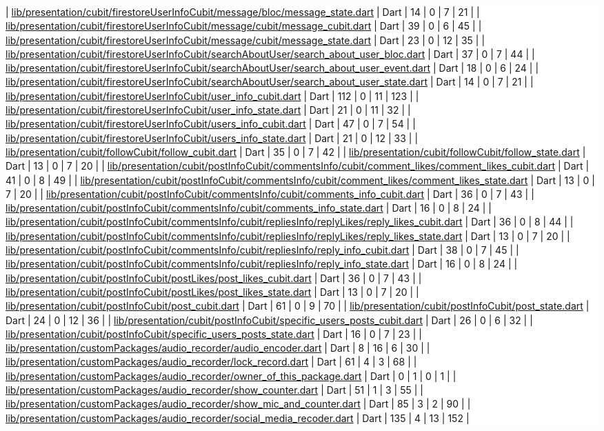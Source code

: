 | [lib/presentation/cubit/firestoreUserInfoCubit/message/bloc/message_state.dart](/lib/presentation/cubit/firestoreUserInfoCubit/message/bloc/message_state.dart) | Dart | 14 | 0 | 7 | 21 |
| [lib/presentation/cubit/firestoreUserInfoCubit/message/cubit/message_cubit.dart](/lib/presentation/cubit/firestoreUserInfoCubit/message/cubit/message_cubit.dart) | Dart | 39 | 0 | 6 | 45 |
| [lib/presentation/cubit/firestoreUserInfoCubit/message/cubit/message_state.dart](/lib/presentation/cubit/firestoreUserInfoCubit/message/cubit/message_state.dart) | Dart | 23 | 0 | 12 | 35 |
| [lib/presentation/cubit/firestoreUserInfoCubit/searchAboutUser/search_about_user_bloc.dart](/lib/presentation/cubit/firestoreUserInfoCubit/searchAboutUser/search_about_user_bloc.dart) | Dart | 37 | 0 | 7 | 44 |
| [lib/presentation/cubit/firestoreUserInfoCubit/searchAboutUser/search_about_user_event.dart](/lib/presentation/cubit/firestoreUserInfoCubit/searchAboutUser/search_about_user_event.dart) | Dart | 18 | 0 | 6 | 24 |
| [lib/presentation/cubit/firestoreUserInfoCubit/searchAboutUser/search_about_user_state.dart](/lib/presentation/cubit/firestoreUserInfoCubit/searchAboutUser/search_about_user_state.dart) | Dart | 14 | 0 | 7 | 21 |
| [lib/presentation/cubit/firestoreUserInfoCubit/user_info_cubit.dart](/lib/presentation/cubit/firestoreUserInfoCubit/user_info_cubit.dart) | Dart | 112 | 0 | 11 | 123 |
| [lib/presentation/cubit/firestoreUserInfoCubit/user_info_state.dart](/lib/presentation/cubit/firestoreUserInfoCubit/user_info_state.dart) | Dart | 21 | 0 | 11 | 32 |
| [lib/presentation/cubit/firestoreUserInfoCubit/users_info_cubit.dart](/lib/presentation/cubit/firestoreUserInfoCubit/users_info_cubit.dart) | Dart | 47 | 0 | 7 | 54 |
| [lib/presentation/cubit/firestoreUserInfoCubit/users_info_state.dart](/lib/presentation/cubit/firestoreUserInfoCubit/users_info_state.dart) | Dart | 21 | 0 | 12 | 33 |
| [lib/presentation/cubit/followCubit/follow_cubit.dart](/lib/presentation/cubit/follow/follow_cubit.dart) | Dart | 35 | 0 | 7 | 42 |
| [lib/presentation/cubit/followCubit/follow_state.dart](/lib/presentation/cubit/follow/follow_state.dart) | Dart | 13 | 0 | 7 | 20 |
| [lib/presentation/cubit/postInfoCubit/commentsInfo/cubit/comment_likes/comment_likes_cubit.dart](/lib/presentation/cubit/postInfoCubit/commentsInfo/cubit/comment_likes/comment_likes_cubit.dart) | Dart | 41 | 0 | 8 | 49 |
| [lib/presentation/cubit/postInfoCubit/commentsInfo/cubit/comment_likes/comment_likes_state.dart](/lib/presentation/cubit/postInfoCubit/commentsInfo/cubit/comment_likes/comment_likes_state.dart) | Dart | 13 | 0 | 7 | 20 |
| [lib/presentation/cubit/postInfoCubit/commentsInfo/cubit/comments_info_cubit.dart](/lib/presentation/cubit/postInfoCubit/commentsInfo/cubit/comments_info_cubit.dart) | Dart | 36 | 0 | 7 | 43 |
| [lib/presentation/cubit/postInfoCubit/commentsInfo/cubit/comments_info_state.dart](/lib/presentation/cubit/postInfoCubit/commentsInfo/cubit/comments_info_state.dart) | Dart | 16 | 0 | 8 | 24 |
| [lib/presentation/cubit/postInfoCubit/commentsInfo/cubit/repliesInfo/replyLikes/reply_likes_cubit.dart](/lib/presentation/cubit/postInfoCubit/commentsInfo/cubit/repliesInfo/replyLikes/reply_likes_cubit.dart) | Dart | 36 | 0 | 8 | 44 |
| [lib/presentation/cubit/postInfoCubit/commentsInfo/cubit/repliesInfo/replyLikes/reply_likes_state.dart](/lib/presentation/cubit/postInfoCubit/commentsInfo/cubit/repliesInfo/replyLikes/reply_likes_state.dart) | Dart | 13 | 0 | 7 | 20 |
| [lib/presentation/cubit/postInfoCubit/commentsInfo/cubit/repliesInfo/reply_info_cubit.dart](/lib/presentation/cubit/postInfoCubit/commentsInfo/cubit/repliesInfo/reply_info_cubit.dart) | Dart | 38 | 0 | 7 | 45 |
| [lib/presentation/cubit/postInfoCubit/commentsInfo/cubit/repliesInfo/reply_info_state.dart](/lib/presentation/cubit/postInfoCubit/commentsInfo/cubit/repliesInfo/reply_info_state.dart) | Dart | 16 | 0 | 8 | 24 |
| [lib/presentation/cubit/postInfoCubit/postLikes/post_likes_cubit.dart](/lib/presentation/cubit/postInfoCubit/postLikes/post_likes_cubit.dart) | Dart | 36 | 0 | 7 | 43 |
| [lib/presentation/cubit/postInfoCubit/postLikes/post_likes_state.dart](/lib/presentation/cubit/postInfoCubit/postLikes/post_likes_state.dart) | Dart | 13 | 0 | 7 | 20 |
| [lib/presentation/cubit/postInfoCubit/post_cubit.dart](/lib/presentation/cubit/postInfoCubit/post_cubit.dart) | Dart | 61 | 0 | 9 | 70 |
| [lib/presentation/cubit/postInfoCubit/post_state.dart](/lib/presentation/cubit/postInfoCubit/post_state.dart) | Dart | 24 | 0 | 12 | 36 |
| [lib/presentation/cubit/postInfoCubit/specific_users_posts_cubit.dart](/lib/presentation/cubit/postInfoCubit/specific_users_posts_cubit.dart) | Dart | 26 | 0 | 6 | 32 |
| [lib/presentation/cubit/postInfoCubit/specific_users_posts_state.dart](/lib/presentation/cubit/postInfoCubit/specific_users_posts_state.dart) | Dart | 16 | 0 | 7 | 23 |
| [lib/presentation/customPackages/audio_recorder/audio_encoder.dart](/lib/presentation/customPackages/audio_recorder/audio_encoder.dart) | Dart | 8 | 16 | 6 | 30 |
| [lib/presentation/customPackages/audio_recorder/lock_record.dart](/lib/presentation/customPackages/audio_recorder/lock_record.dart) | Dart | 61 | 4 | 3 | 68 |
| [lib/presentation/customPackages/audio_recorder/owner_of_this_package.dart](/lib/presentation/customPackages/audio_recorder/owner_of_this_package.dart) | Dart | 0 | 1 | 0 | 1 |
| [lib/presentation/customPackages/audio_recorder/show_counter.dart](/lib/presentation/customPackages/audio_recorder/show_counter.dart) | Dart | 51 | 1 | 3 | 55 |
| [lib/presentation/customPackages/audio_recorder/show_mic_and_counter.dart](/lib/presentation/customPackages/audio_recorder/show_mic_and_counter.dart) | Dart | 85 | 3 | 2 | 90 |
| [lib/presentation/customPackages/audio_recorder/social_media_recoder.dart](/lib/presentation/customPackages/audio_recorder/social_media_recoder.dart) | Dart | 135 | 4 | 13 | 152 |